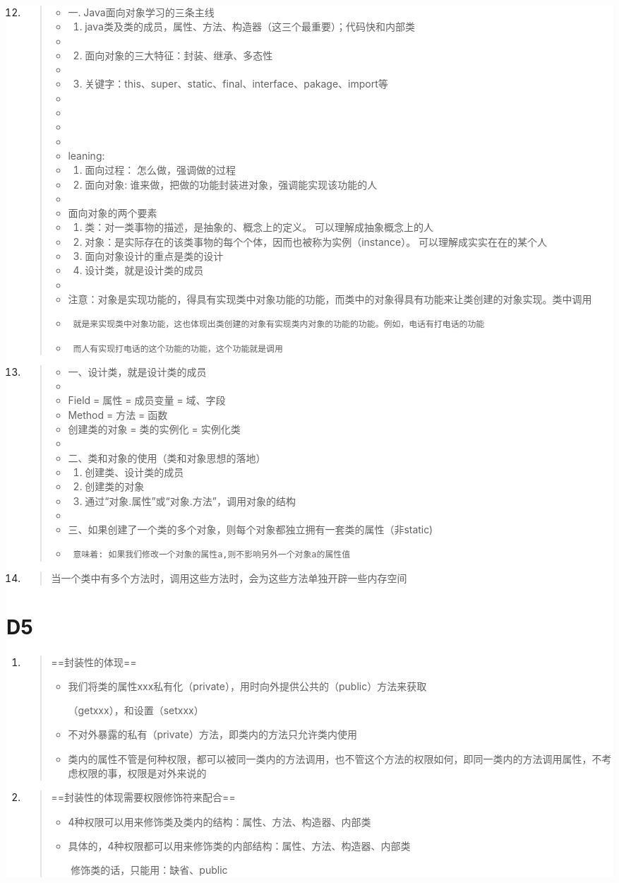 12. > * 一. Java面向对象学习的三条主线
    >  * 1. java类及类的成员，属性、方法、构造器（这三个最重要）；代码快和内部类
    >  * 
    >  * 2. 面向对象的三大特征：封装、继承、多态性  
    >  * 
    >  * 3. 关键字：this、super、static、final、interface、pakage、import等
    >  * 
    >  * 
    >  * 
    >  * 
    >  * leaning:
    >  * 1. 面向过程： 怎么做，强调做的过程
    >  * 2. 面向对象: 谁来做，把做的功能封装进对象，强调能实现该功能的人
    >  * 
    >  *  面向对象的两个要素
    >  *  1. 类：对一类事物的描述，是抽象的、概念上的定义。 可以理解成抽象概念上的人
    >  *  2. 对象：是实际存在的该类事物的每个个体，因而也被称为实例（instance）。 可以理解成实实在在的某个人
    >  *  3. 面向对象设计的重点是类的设计
    >  *  4. 设计类，就是设计类的成员
    >  *  
    >  *  注意：对象是实现功能的，得具有实现类中对象功能的功能，而类中的对象得具有功能来让类创建的对象实现。类中调用
    >  *      就是来实现类中对象功能，这也体现出类创建的对象有实现类内对象的功能的功能。例如，电话有打电话的功能
    >  *      而人有实现打电话的这个功能的功能，这个功能就是调用 

13. > * 一、设计类，就是设计类的成员
    >  * 
    >  *    Field = 属性 = 成员变量 = 域、字段
    >  *    Method = 方法 = 函数
    >  *    创建类的对象 = 类的实例化 = 实例化类
    >  *    
    >  * 二、类和对象的使用（类和对象思想的落地）
    >  *    1. 创建类、设计类的成员
    >  *    2. 创建类的对象
    >  *    3. 通过“对象.属性”或“对象.方法”，调用对象的结构   
    >  *    
    >  * 三、如果创建了一个类的多个对象，则每个对象都独立拥有一套类的属性（非static)
    >  * 	  意味着: 如果我们修改一个对象的属性a,则不影响另外一个对象a的属性值

14. > 当一个类中有多个方法时，调用这些方法时，会为这些方法单独开辟一些内存空间

 # D5

1. > ==封装性的体现==
   >
   > * 我们将类的属性xxx私有化（private），用时向外提供公共的（public）方法来获取
   >
   >   （getxxx），和设置（setxxx）
   >
   > * 不对外暴露的私有（private）方法，即类内的方法只允许类内使用
   > * 类内的属性不管是何种权限，都可以被同一类内的方法调用，也不管这个方法的权限如何，即同一类内的方法调用属性，不考虑权限的事，权限是对外来说的

2. > ==封装性的体现需要权限修饰符来配合==
   >
   > * 4种权限可以用来修饰类及类内的结构：属性、方法、构造器、内部类
   >
   > * 具体的，4种权限都可以用来修饰类的内部结构：属性、方法、构造器、内部类
   >
   >   ​                 修饰类的话，只能用：缺省、public
